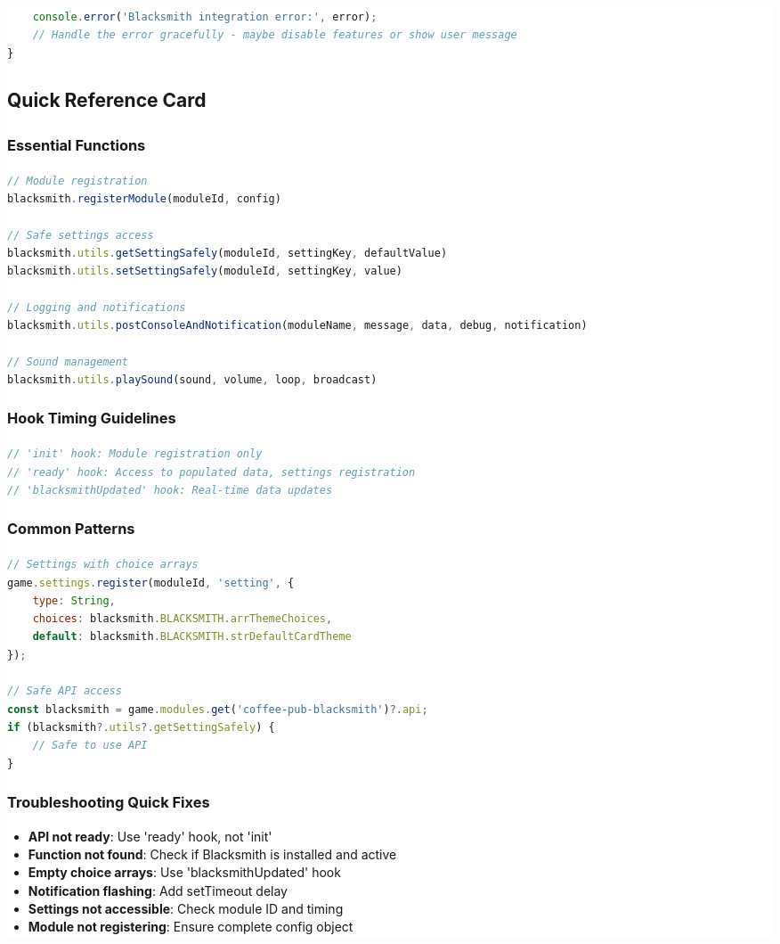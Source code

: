 ```javascript
    console.error('Blacksmith integration error:', error);
    // Handle the error gracefully - maybe disable features or show user message
}
```

## Quick Reference Card

### Essential Functions
```javascript
// Module registration
blacksmith.registerModule(moduleId, config)

// Safe settings access
blacksmith.utils.getSettingSafely(moduleId, settingKey, defaultValue)
blacksmith.utils.setSettingSafely(moduleId, settingKey, value)

// Logging and notifications
blacksmith.utils.postConsoleAndNotification(moduleName, message, data, debug, notification)

// Sound management
blacksmith.utils.playSound(sound, volume, loop, broadcast)
```

### Hook Timing Guidelines
```javascript
// 'init' hook: Module registration only
// 'ready' hook: Access to populated data, settings registration
// 'blacksmithUpdated' hook: Real-time data updates
```

### Common Patterns
```javascript
// Settings with choice arrays
game.settings.register(moduleId, 'setting', {
    type: String,
    choices: blacksmith.BLACKSMITH.arrThemeChoices,
    default: blacksmith.BLACKSMITH.strDefaultCardTheme
});

// Safe API access
const blacksmith = game.modules.get('coffee-pub-blacksmith')?.api;
if (blacksmith?.utils?.getSettingSafely) {
    // Safe to use API
}
```

### Troubleshooting Quick Fixes
- **API not ready**: Use 'ready' hook, not 'init'
- **Function not found**: Check if Blacksmith is installed and active
- **Empty choice arrays**: Use 'blacksmithUpdated' hook
- **Notification flashing**: Add setTimeout delay
- **Settings not accessible**: Check module ID and timing
- **Module not registering**: Ensure complete config object
